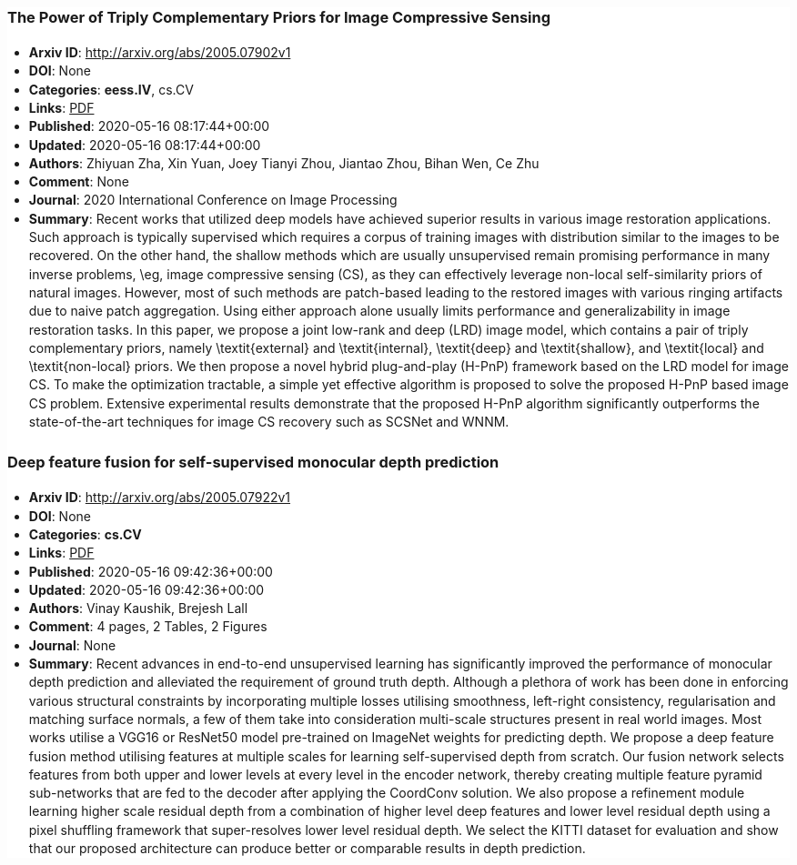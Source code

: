 

### The Power of Triply Complementary Priors for Image Compressive Sensing
- **Arxiv ID**: http://arxiv.org/abs/2005.07902v1
- **DOI**: None
- **Categories**: **eess.IV**, cs.CV
- **Links**: [PDF](http://arxiv.org/pdf/2005.07902v1)
- **Published**: 2020-05-16 08:17:44+00:00
- **Updated**: 2020-05-16 08:17:44+00:00
- **Authors**: Zhiyuan Zha, Xin Yuan, Joey Tianyi Zhou, Jiantao Zhou, Bihan Wen, Ce Zhu
- **Comment**: None
- **Journal**: 2020 International Conference on Image Processing
- **Summary**: Recent works that utilized deep models have achieved superior results in various image restoration applications. Such approach is typically supervised which requires a corpus of training images with distribution similar to the images to be recovered. On the other hand, the shallow methods which are usually unsupervised remain promising performance in many inverse problems, \eg, image compressive sensing (CS), as they can effectively leverage non-local self-similarity priors of natural images. However, most of such methods are patch-based leading to the restored images with various ringing artifacts due to naive patch aggregation. Using either approach alone usually limits performance and generalizability in image restoration tasks. In this paper, we propose a joint low-rank and deep (LRD) image model, which contains a pair of triply complementary priors, namely \textit{external} and \textit{internal}, \textit{deep} and \textit{shallow}, and \textit{local} and \textit{non-local} priors. We then propose a novel hybrid plug-and-play (H-PnP) framework based on the LRD model for image CS. To make the optimization tractable, a simple yet effective algorithm is proposed to solve the proposed H-PnP based image CS problem. Extensive experimental results demonstrate that the proposed H-PnP algorithm significantly outperforms the state-of-the-art techniques for image CS recovery such as SCSNet and WNNM.



### Deep feature fusion for self-supervised monocular depth prediction
- **Arxiv ID**: http://arxiv.org/abs/2005.07922v1
- **DOI**: None
- **Categories**: **cs.CV**
- **Links**: [PDF](http://arxiv.org/pdf/2005.07922v1)
- **Published**: 2020-05-16 09:42:36+00:00
- **Updated**: 2020-05-16 09:42:36+00:00
- **Authors**: Vinay Kaushik, Brejesh Lall
- **Comment**: 4 pages, 2 Tables, 2 Figures
- **Journal**: None
- **Summary**: Recent advances in end-to-end unsupervised learning has significantly improved the performance of monocular depth prediction and alleviated the requirement of ground truth depth. Although a plethora of work has been done in enforcing various structural constraints by incorporating multiple losses utilising smoothness, left-right consistency, regularisation and matching surface normals, a few of them take into consideration multi-scale structures present in real world images. Most works utilise a VGG16 or ResNet50 model pre-trained on ImageNet weights for predicting depth. We propose a deep feature fusion method utilising features at multiple scales for learning self-supervised depth from scratch. Our fusion network selects features from both upper and lower levels at every level in the encoder network, thereby creating multiple feature pyramid sub-networks that are fed to the decoder after applying the CoordConv solution. We also propose a refinement module learning higher scale residual depth from a combination of higher level deep features and lower level residual depth using a pixel shuffling framework that super-resolves lower level residual depth. We select the KITTI dataset for evaluation and show that our proposed architecture can produce better or comparable results in depth prediction.

